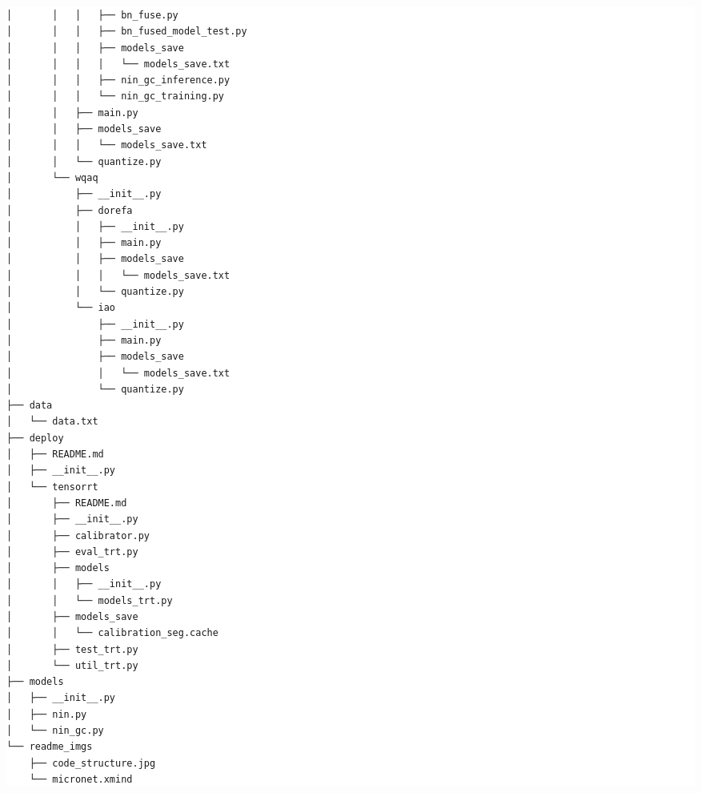 ```
│       │   │   ├── bn_fuse.py
│       │   │   ├── bn_fused_model_test.py
│       │   │   ├── models_save
│       │   │   │   └── models_save.txt
│       │   │   ├── nin_gc_inference.py
│       │   │   └── nin_gc_training.py
│       │   ├── main.py
│       │   ├── models_save
│       │   │   └── models_save.txt
│       │   └── quantize.py
│       └── wqaq
│           ├── __init__.py
│           ├── dorefa
│           │   ├── __init__.py
│           │   ├── main.py
│           │   ├── models_save
│           │   │   └── models_save.txt
│           │   └── quantize.py
│           └── iao
│               ├── __init__.py
│               ├── main.py
│               ├── models_save
│               │   └── models_save.txt
│               └── quantize.py
├── data
│   └── data.txt
├── deploy
│   ├── README.md
│   ├── __init__.py
│   └── tensorrt
│       ├── README.md
│       ├── __init__.py
│       ├── calibrator.py
│       ├── eval_trt.py
│       ├── models
│       │   ├── __init__.py
│       │   └── models_trt.py
│       ├── models_save
│       │   └── calibration_seg.cache
│       ├── test_trt.py
│       └── util_trt.py
├── models
│   ├── __init__.py
│   ├── nin.py
│   └── nin_gc.py
└── readme_imgs
    ├── code_structure.jpg
    └── micronet.xmind
```

